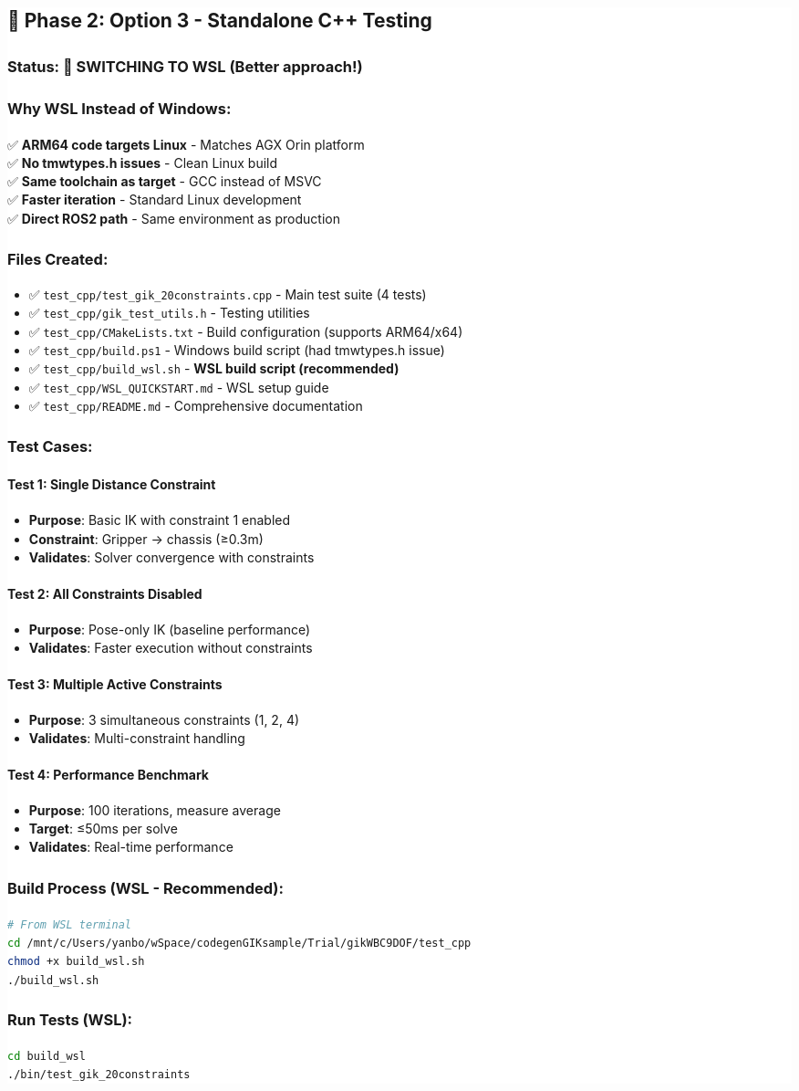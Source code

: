 
## 📝 Phase 2: Option 3 - Standalone C++ Testing

### Status: 🔄 **SWITCHING TO WSL** (Better approach!)

### Why WSL Instead of Windows:
✅ **ARM64 code targets Linux** - Matches AGX Orin platform  
✅ **No tmwtypes.h issues** - Clean Linux build  
✅ **Same toolchain as target** - GCC instead of MSVC  
✅ **Faster iteration** - Standard Linux development  
✅ **Direct ROS2 path** - Same environment as production

### Files Created:
- ✅ `test_cpp/test_gik_20constraints.cpp` - Main test suite (4 tests)
- ✅ `test_cpp/gik_test_utils.h` - Testing utilities
- ✅ `test_cpp/CMakeLists.txt` - Build configuration (supports ARM64/x64)
- ✅ `test_cpp/build.ps1` - Windows build script (had tmwtypes.h issue)
- ✅ `test_cpp/build_wsl.sh` - **WSL build script (recommended)**
- ✅ `test_cpp/WSL_QUICKSTART.md` - WSL setup guide
- ✅ `test_cpp/README.md` - Comprehensive documentation

### Test Cases:

#### Test 1: Single Distance Constraint
- **Purpose**: Basic IK with constraint 1 enabled
- **Constraint**: Gripper → chassis (≥0.3m)
- **Validates**: Solver convergence with constraints

#### Test 2: All Constraints Disabled
- **Purpose**: Pose-only IK (baseline performance)
- **Validates**: Faster execution without constraints

#### Test 3: Multiple Active Constraints
- **Purpose**: 3 simultaneous constraints (1, 2, 4)
- **Validates**: Multi-constraint handling

#### Test 4: Performance Benchmark
- **Purpose**: 100 iterations, measure average
- **Target**: ≤50ms per solve
- **Validates**: Real-time performance

### Build Process (WSL - Recommended):
```bash
# From WSL terminal
cd /mnt/c/Users/yanbo/wSpace/codegenGIKsample/Trial/gikWBC9DOF/test_cpp
chmod +x build_wsl.sh
./build_wsl.sh
```

### Run Tests (WSL):
```bash
cd build_wsl
./bin/test_gik_20constraints
```
